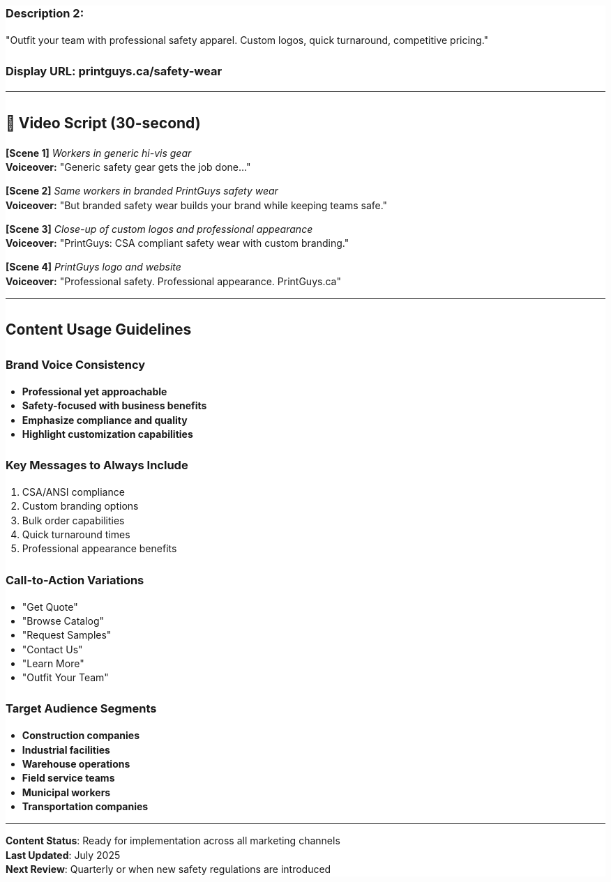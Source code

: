 ### Description 2:  
"Outfit your team with professional safety apparel. Custom logos, quick turnaround, competitive pricing."

### Display URL: printguys.ca/safety-wear

---

## 🔸 Video Script (30-second)

**[Scene 1]** *Workers in generic hi-vis gear*  
**Voiceover:** "Generic safety gear gets the job done..."

**[Scene 2]** *Same workers in branded PrintGuys safety wear*  
**Voiceover:** "But branded safety wear builds your brand while keeping teams safe."

**[Scene 3]** *Close-up of custom logos and professional appearance*  
**Voiceover:** "PrintGuys: CSA compliant safety wear with custom branding."

**[Scene 4]** *PrintGuys logo and website*  
**Voiceover:** "Professional safety. Professional appearance. PrintGuys.ca"

---

## Content Usage Guidelines

### Brand Voice Consistency
- **Professional yet approachable**
- **Safety-focused with business benefits**  
- **Emphasize compliance and quality**
- **Highlight customization capabilities**

### Key Messages to Always Include
1. CSA/ANSI compliance
2. Custom branding options
3. Bulk order capabilities  
4. Quick turnaround times
5. Professional appearance benefits

### Call-to-Action Variations
- "Get Quote"
- "Browse Catalog" 
- "Request Samples"
- "Contact Us"
- "Learn More"
- "Outfit Your Team"

### Target Audience Segments
- **Construction companies**
- **Industrial facilities**  
- **Warehouse operations**
- **Field service teams**
- **Municipal workers**
- **Transportation companies**

---

**Content Status**: Ready for implementation across all marketing channels  
**Last Updated**: July 2025  
**Next Review**: Quarterly or when new safety regulations are introduced
